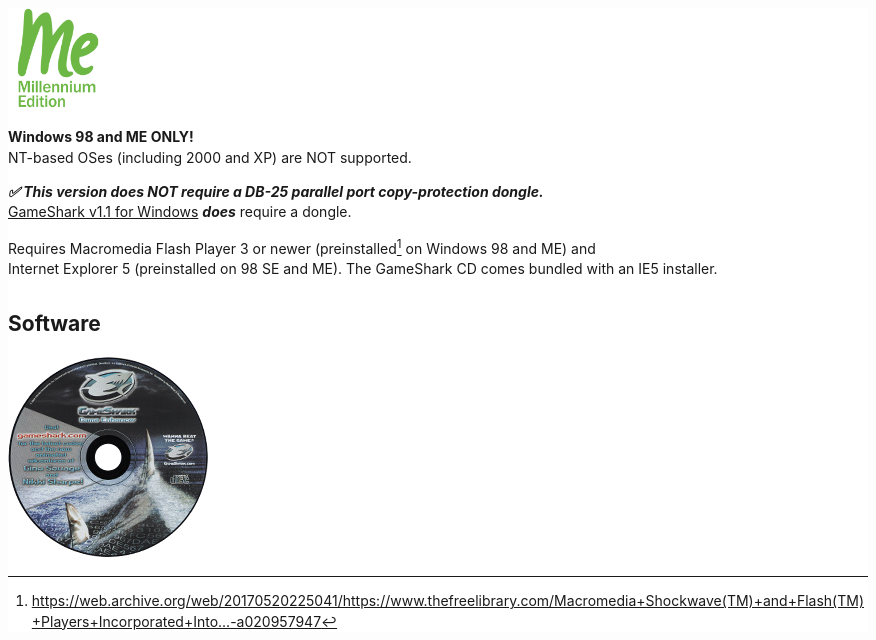 <img src="/assets/logos/windows-me-logo-700.png"
     width="100" height="100" alt="Windows ME logo">

**Windows 98 and ME ONLY!** <br>
NT-based OSes (including 2000 and XP) are NOT supported.

***✅ This version does NOT require a DB-25 parallel port copy-protection dongle.*** <br>
[GameShark v1.1 for Windows](/pc-gameshark-v1.1.md) ***does*** require a dongle.

Requires Macromedia Flash Player 3 or newer (preinstalled[^flash3] on Windows 98 and ME) and <br>
Internet Explorer 5 (preinstalled on 98 SE and ME). The GameShark CD comes bundled with an IE5 installer.

[^flash3]: https://web.archive.org/web/20170520225041/https://www.thefreelibrary.com/Macromedia+Shockwave(TM)+and+Flash(TM)+Players+Incorporated+Into...-a020957947

## Software

[![PC GameShark v3.0 CD label](/pc/gs-win-v3.0/photos/gs-win-v3.0-cd-label-200.png)](/pc/gs-win-v3.0/photos/gs-win-v3.0-cd-label-2840.png)

[^slim]: The "slim" ZIP file contains everything from the CD _except_ the 100 MB IE5 installer.
[`gameshark-for-windows-v3.0-20001023-full.iso`]: https://storage.googleapis.com/libreshark-dumps-bucket/pc/gameshark/cds/gameshark-for-windows-v3.0-20001023-full.iso
[`gameshark-for-windows-v3.0-20001023-slim.zip`]: /pc/gs-win-v3.0/gameshark-for-windows-v3.0-20001023-slim.zip
[^freeamp]: FreeAmp was later renamed to [Zinf](https://zinf.org/) due to a [trademark dispute](https://en.wikipedia.org/wiki/Zinf#Naming).